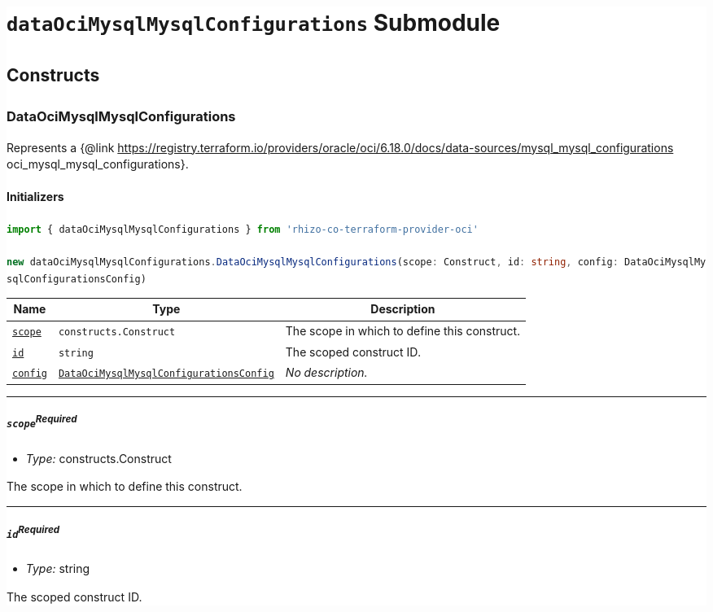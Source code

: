 # `dataOciMysqlMysqlConfigurations` Submodule <a name="`dataOciMysqlMysqlConfigurations` Submodule" id="rhizo-co-terraform-provider-oci.dataOciMysqlMysqlConfigurations"></a>

## Constructs <a name="Constructs" id="Constructs"></a>

### DataOciMysqlMysqlConfigurations <a name="DataOciMysqlMysqlConfigurations" id="rhizo-co-terraform-provider-oci.dataOciMysqlMysqlConfigurations.DataOciMysqlMysqlConfigurations"></a>

Represents a {@link https://registry.terraform.io/providers/oracle/oci/6.18.0/docs/data-sources/mysql_mysql_configurations oci_mysql_mysql_configurations}.

#### Initializers <a name="Initializers" id="rhizo-co-terraform-provider-oci.dataOciMysqlMysqlConfigurations.DataOciMysqlMysqlConfigurations.Initializer"></a>

```typescript
import { dataOciMysqlMysqlConfigurations } from 'rhizo-co-terraform-provider-oci'

new dataOciMysqlMysqlConfigurations.DataOciMysqlMysqlConfigurations(scope: Construct, id: string, config: DataOciMysqlMysqlConfigurationsConfig)
```

| **Name** | **Type** | **Description** |
| --- | --- | --- |
| <code><a href="#rhizo-co-terraform-provider-oci.dataOciMysqlMysqlConfigurations.DataOciMysqlMysqlConfigurations.Initializer.parameter.scope">scope</a></code> | <code>constructs.Construct</code> | The scope in which to define this construct. |
| <code><a href="#rhizo-co-terraform-provider-oci.dataOciMysqlMysqlConfigurations.DataOciMysqlMysqlConfigurations.Initializer.parameter.id">id</a></code> | <code>string</code> | The scoped construct ID. |
| <code><a href="#rhizo-co-terraform-provider-oci.dataOciMysqlMysqlConfigurations.DataOciMysqlMysqlConfigurations.Initializer.parameter.config">config</a></code> | <code><a href="#rhizo-co-terraform-provider-oci.dataOciMysqlMysqlConfigurations.DataOciMysqlMysqlConfigurationsConfig">DataOciMysqlMysqlConfigurationsConfig</a></code> | *No description.* |

---

##### `scope`<sup>Required</sup> <a name="scope" id="rhizo-co-terraform-provider-oci.dataOciMysqlMysqlConfigurations.DataOciMysqlMysqlConfigurations.Initializer.parameter.scope"></a>

- *Type:* constructs.Construct

The scope in which to define this construct.

---

##### `id`<sup>Required</sup> <a name="id" id="rhizo-co-terraform-provider-oci.dataOciMysqlMysqlConfigurations.DataOciMysqlMysqlConfigurations.Initializer.parameter.id"></a>

- *Type:* string

The scoped construct ID.
